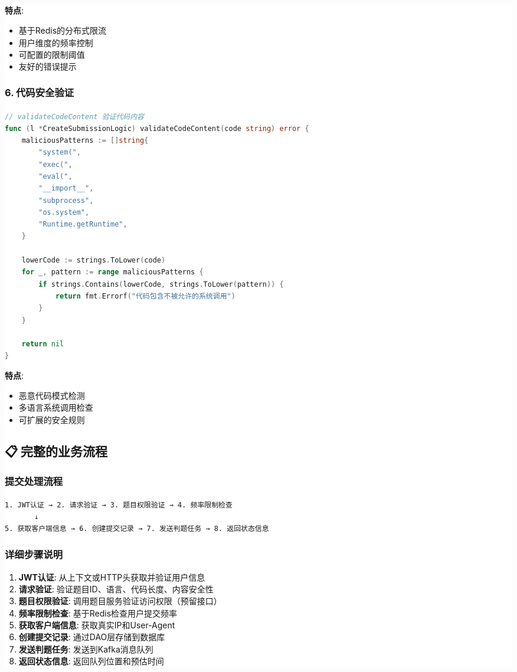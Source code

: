 **特点**:
- 基于Redis的分布式限流
- 用户维度的频率控制
- 可配置的限制阈值
- 友好的错误提示

### 6. 代码安全验证

```go
// validateCodeContent 验证代码内容
func (l *CreateSubmissionLogic) validateCodeContent(code string) error {
    maliciousPatterns := []string{
        "system(",
        "exec(",
        "eval(",
        "__import__",
        "subprocess",
        "os.system",
        "Runtime.getRuntime",
    }

    lowerCode := strings.ToLower(code)
    for _, pattern := range maliciousPatterns {
        if strings.Contains(lowerCode, strings.ToLower(pattern)) {
            return fmt.Errorf("代码包含不被允许的系统调用")
        }
    }

    return nil
}
```

**特点**:
- 恶意代码模式检测
- 多语言系统调用检查
- 可扩展的安全规则

## 📋 完整的业务流程

### 提交处理流程

```
1. JWT认证 → 2. 请求验证 → 3. 题目权限验证 → 4. 频率限制检查
       ↓
5. 获取客户端信息 → 6. 创建提交记录 → 7. 发送判题任务 → 8. 返回状态信息
```

### 详细步骤说明

1. **JWT认证**: 从上下文或HTTP头获取并验证用户信息
2. **请求验证**: 验证题目ID、语言、代码长度、内容安全性
3. **题目权限验证**: 调用题目服务验证访问权限（预留接口）
4. **频率限制检查**: 基于Redis检查用户提交频率
5. **获取客户端信息**: 获取真实IP和User-Agent
6. **创建提交记录**: 通过DAO层存储到数据库
7. **发送判题任务**: 发送到Kafka消息队列
8. **返回状态信息**: 返回队列位置和预估时间
